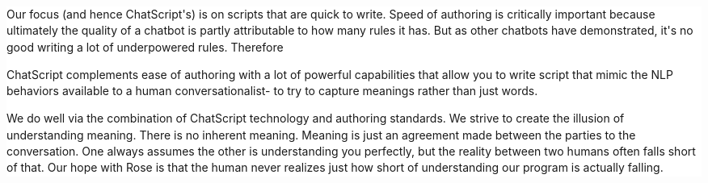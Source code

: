 Our focus (and hence ChatScript's) is on scripts that are quick to write. Speed of authoring is critically important because ultimately the quality of a chatbot is partly attributable to how many rules it has. But
as other chatbots have demonstrated, it's no good writing a lot of underpowered rules. Therefore

ChatScript complements ease of authoring with a lot of powerful capabilities that allow you to write
script that mimic the NLP behaviors available to a human conversationalist- to try to capture meanings
rather than just words.

We do well via the combination of ChatScript technology and authoring standards. We strive to create
the illusion of understanding meaning. There is no inherent meaning. Meaning is just an agreement
made between the parties to the conversation. One always assumes the other is understanding you
perfectly, but the reality between two humans often falls short of that. Our hope with Rose is that the
human never realizes just how short of understanding our program is actually falling.


